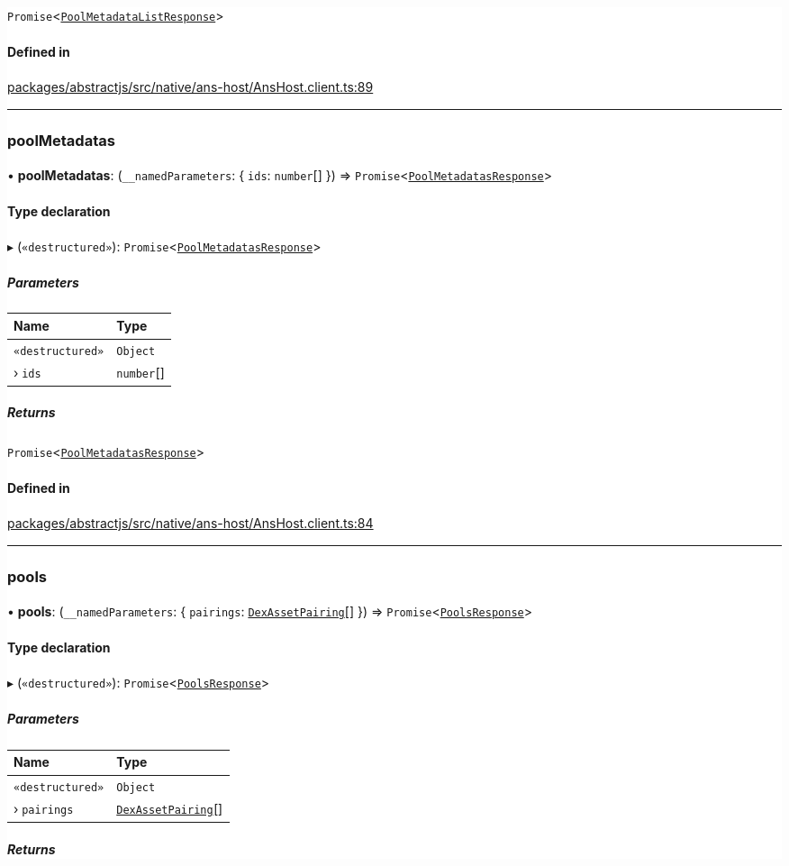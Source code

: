 `Promise`<[`PoolMetadataListResponse`](AnsHostTypes.PoolMetadataListResponse.md)\>

#### Defined in

[packages/abstractjs/src/native/ans-host/AnsHost.client.ts:89](https://github.com/AbstractSDK/frontend/blob/07410073/packages/abstractjs/src/native/ans-host/AnsHost.client.ts#L89)

___

### poolMetadatas

• **poolMetadatas**: (`__namedParameters`: { `ids`: `number`[]  }) => `Promise`<[`PoolMetadatasResponse`](AnsHostTypes.PoolMetadatasResponse.md)\>

#### Type declaration

▸ (`«destructured»`): `Promise`<[`PoolMetadatasResponse`](AnsHostTypes.PoolMetadatasResponse.md)\>

##### Parameters

| Name | Type |
| :------ | :------ |
| `«destructured»` | `Object` |
| › `ids` | `number`[] |

##### Returns

`Promise`<[`PoolMetadatasResponse`](AnsHostTypes.PoolMetadatasResponse.md)\>

#### Defined in

[packages/abstractjs/src/native/ans-host/AnsHost.client.ts:84](https://github.com/AbstractSDK/frontend/blob/07410073/packages/abstractjs/src/native/ans-host/AnsHost.client.ts#L84)

___

### pools

• **pools**: (`__namedParameters`: { `pairings`: [`DexAssetPairing`](../modules/AnsHostTypes.md#dexassetpairing)[]  }) => `Promise`<[`PoolsResponse`](AnsHostTypes.PoolsResponse.md)\>

#### Type declaration

▸ (`«destructured»`): `Promise`<[`PoolsResponse`](AnsHostTypes.PoolsResponse.md)\>

##### Parameters

| Name | Type |
| :------ | :------ |
| `«destructured»` | `Object` |
| › `pairings` | [`DexAssetPairing`](../modules/AnsHostTypes.md#dexassetpairing)[] |

##### Returns
